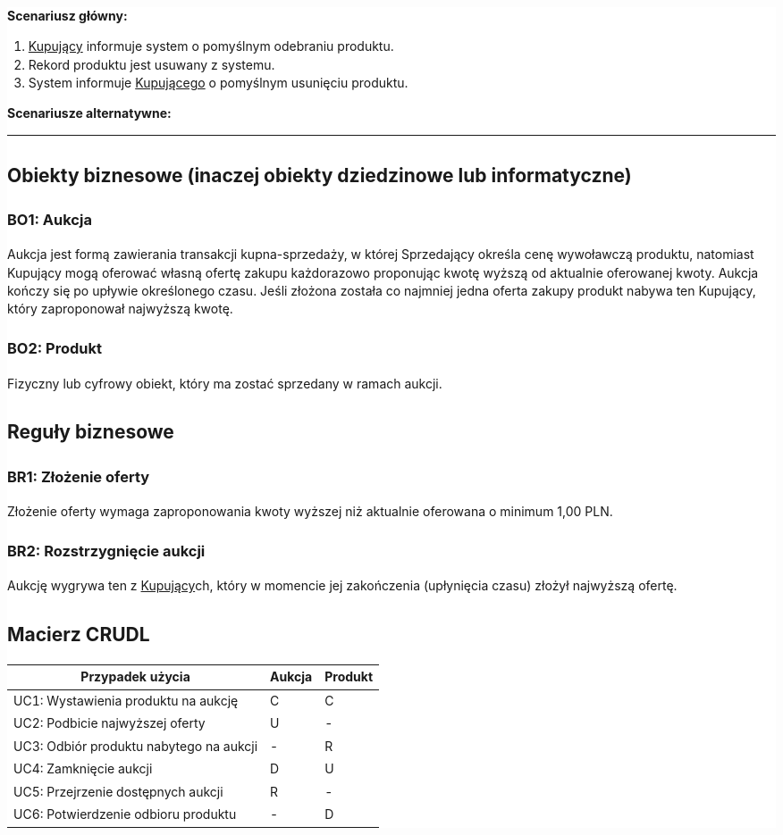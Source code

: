**Scenariusz główny:**
1. [Kupujący](#ac2) informuje system o pomyślnym odebraniu produktu.
2. Rekord produktu jest usuwany z systemu.
3. System informuje [Kupującego](#ac2) o pomyślnym usunięciu produktu.

**Scenariusze alternatywne:** 

---

## Obiekty biznesowe (inaczej obiekty dziedzinowe lub informatyczne)

### BO1: Aukcja

Aukcja jest formą zawierania transakcji kupna-sprzedaży, w której Sprzedający określa cenę wywoławczą produktu, natomiast Kupujący mogą oferować własną ofertę zakupu każdorazowo proponując kwotę wyższą od aktualnie oferowanej kwoty. Aukcja kończy się po upływie określonego czasu. Jeśli złożona została co najmniej jedna oferta zakupy produkt nabywa ten Kupujący, który zaproponował najwyższą kwotę. 

### BO2: Produkt

Fizyczny lub cyfrowy obiekt, który ma zostać sprzedany w ramach aukcji.

## Reguły biznesowe

<a id="br1"></a>
### BR1: Złożenie oferty

Złożenie oferty wymaga zaproponowania kwoty wyższej niż aktualnie oferowana o minimum 1,00 PLN.


<a id="br2"></a>
### BR2: Rozstrzygnięcie aukcji

Aukcję wygrywa ten z [Kupujący](#ac2)ch, który w momencie jej zakończenia (upłynięcia czasu) złożył najwyższą ofertę.

## Macierz CRUDL


| Przypadek użycia                                  | Aukcja | Produkt |
| ------------------------------------------------- | ------ | ------- |
| UC1: Wystawienia produktu na aukcję               |    C   |    C    |
| UC2: Podbicie najwyższej oferty                   |    U   |    -    |
| UC3: Odbiór produktu nabytego na aukcji           |    -   |    R    |
| UC4: Zamknięcie aukcji                            |    D   |    U    |
| UC5: Przejrzenie dostępnych aukcji                |    R   |    -    |
| UC6: Potwierdzenie odbioru produktu               |    -   |    D    |
